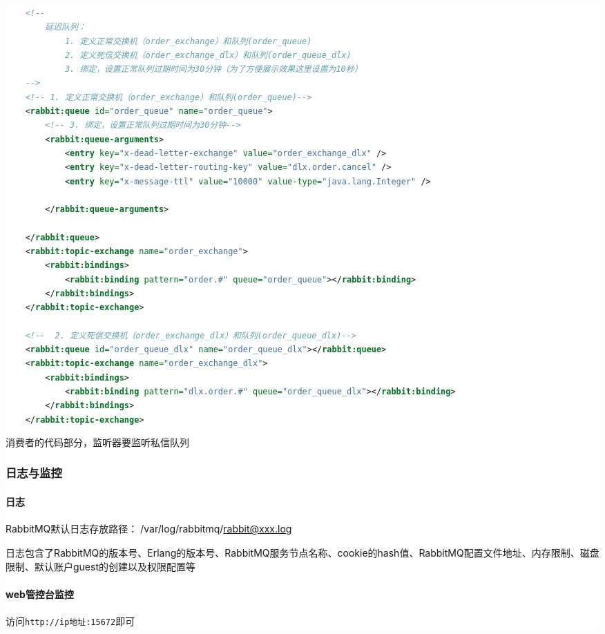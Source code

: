



~~~xml
    <!--
        延迟队列：
            1. 定义正常交换机（order_exchange）和队列(order_queue)
            2. 定义死信交换机（order_exchange_dlx）和队列(order_queue_dlx)
            3. 绑定，设置正常队列过期时间为30分钟（为了方便展示效果这里设置为10秒）
    -->
    <!-- 1. 定义正常交换机（order_exchange）和队列(order_queue)-->
    <rabbit:queue id="order_queue" name="order_queue">
        <!-- 3. 绑定，设置正常队列过期时间为30分钟-->
        <rabbit:queue-arguments>
            <entry key="x-dead-letter-exchange" value="order_exchange_dlx" />
            <entry key="x-dead-letter-routing-key" value="dlx.order.cancel" />
            <entry key="x-message-ttl" value="10000" value-type="java.lang.Integer" />

        </rabbit:queue-arguments>

    </rabbit:queue>
    <rabbit:topic-exchange name="order_exchange">
        <rabbit:bindings>
            <rabbit:binding pattern="order.#" queue="order_queue"></rabbit:binding>
        </rabbit:bindings>
    </rabbit:topic-exchange>

    <!--  2. 定义死信交换机（order_exchange_dlx）和队列(order_queue_dlx)-->
    <rabbit:queue id="order_queue_dlx" name="order_queue_dlx"></rabbit:queue>
    <rabbit:topic-exchange name="order_exchange_dlx">
        <rabbit:bindings>
            <rabbit:binding pattern="dlx.order.#" queue="order_queue_dlx"></rabbit:binding>
        </rabbit:bindings>
    </rabbit:topic-exchange>
~~~



消费者的代码部分，监听器要监听私信队列





### 日志与监控

#### 日志

RabbitMQ默认日志存放路径： /var/log/rabbitmq/rabbit@xxx.log

日志包含了RabbitMQ的版本号、Erlang的版本号、RabbitMQ服务节点名称、cookie的hash值、RabbitMQ配置文件地址、内存限制、磁盘限制、默认账户guest的创建以及权限配置等



#### web管控台监控

访问`http://ip地址:15672`即可
